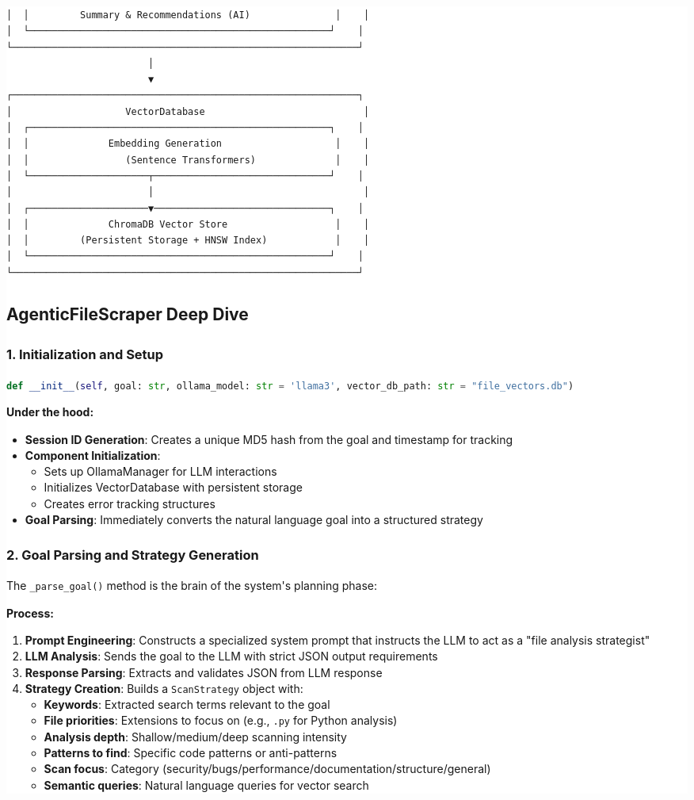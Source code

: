 ```
│  │         Summary & Recommendations (AI)               │    │
│  └─────────────────────────────────────────────────────┘    │
└─────────────────────────────────────────────────────────────┘
                         │
                         ▼
┌─────────────────────────────────────────────────────────────┐
│                    VectorDatabase                            │
│  ┌─────────────────────────────────────────────────────┐    │
│  │              Embedding Generation                    │    │
│  │                 (Sentence Transformers)              │    │
│  └─────────────────────┬───────────────────────────────┘    │
│                        │                                     │
│  ┌─────────────────────▼───────────────────────────────┐    │
│  │              ChromaDB Vector Store                   │    │
│  │         (Persistent Storage + HNSW Index)            │    │
│  └─────────────────────────────────────────────────────┘    │
└─────────────────────────────────────────────────────────────┘
```

## AgenticFileScraper Deep Dive

### 1. Initialization and Setup

```python
def __init__(self, goal: str, ollama_model: str = 'llama3', vector_db_path: str = "file_vectors.db")
```

**Under the hood:**
- **Session ID Generation**: Creates a unique MD5 hash from the goal and timestamp for tracking
- **Component Initialization**: 
  - Sets up OllamaManager for LLM interactions
  - Initializes VectorDatabase with persistent storage
  - Creates error tracking structures
- **Goal Parsing**: Immediately converts the natural language goal into a structured strategy

### 2. Goal Parsing and Strategy Generation

The `_parse_goal()` method is the brain of the system's planning phase:

**Process:**
1. **Prompt Engineering**: Constructs a specialized system prompt that instructs the LLM to act as a "file analysis strategist"
2. **LLM Analysis**: Sends the goal to the LLM with strict JSON output requirements
3. **Response Parsing**: Extracts and validates JSON from LLM response
4. **Strategy Creation**: Builds a `ScanStrategy` object with:
   - **Keywords**: Extracted search terms relevant to the goal
   - **File priorities**: Extensions to focus on (e.g., `.py` for Python analysis)
   - **Analysis depth**: Shallow/medium/deep scanning intensity
   - **Patterns to find**: Specific code patterns or anti-patterns
   - **Scan focus**: Category (security/bugs/performance/documentation/structure/general)
   - **Semantic queries**: Natural language queries for vector search
